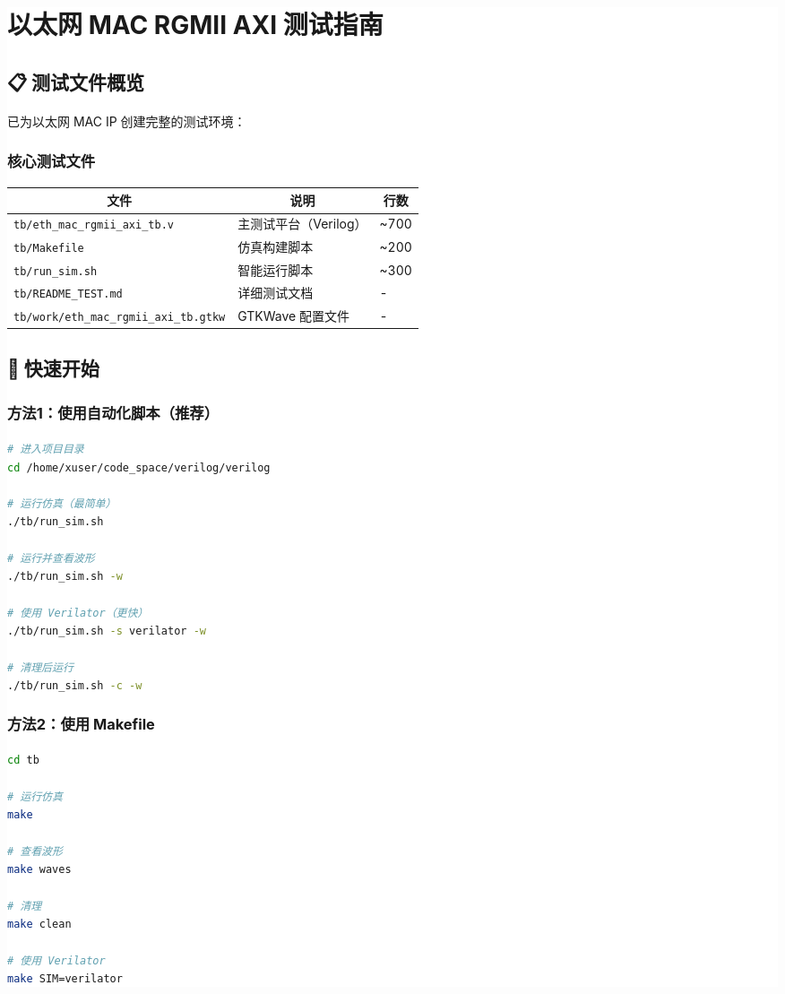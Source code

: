 # 以太网 MAC RGMII AXI 测试指南

## 📋 测试文件概览

已为以太网 MAC IP 创建完整的测试环境：

### 核心测试文件

| 文件 | 说明 | 行数 |
|------|------|------|
| `tb/eth_mac_rgmii_axi_tb.v` | 主测试平台（Verilog） | ~700 |
| `tb/Makefile` | 仿真构建脚本 | ~200 |
| `tb/run_sim.sh` | 智能运行脚本 | ~300 |
| `tb/README_TEST.md` | 详细测试文档 | - |
| `tb/work/eth_mac_rgmii_axi_tb.gtkw` | GTKWave 配置文件 | - |

## 🚀 快速开始

### 方法1：使用自动化脚本（推荐）

```bash
# 进入项目目录
cd /home/xuser/code_space/verilog/verilog

# 运行仿真（最简单）
./tb/run_sim.sh

# 运行并查看波形
./tb/run_sim.sh -w

# 使用 Verilator（更快）
./tb/run_sim.sh -s verilator -w

# 清理后运行
./tb/run_sim.sh -c -w
```

### 方法2：使用 Makefile

```bash
cd tb

# 运行仿真
make

# 查看波形
make waves

# 清理
make clean

# 使用 Verilator
make SIM=verilator
```

